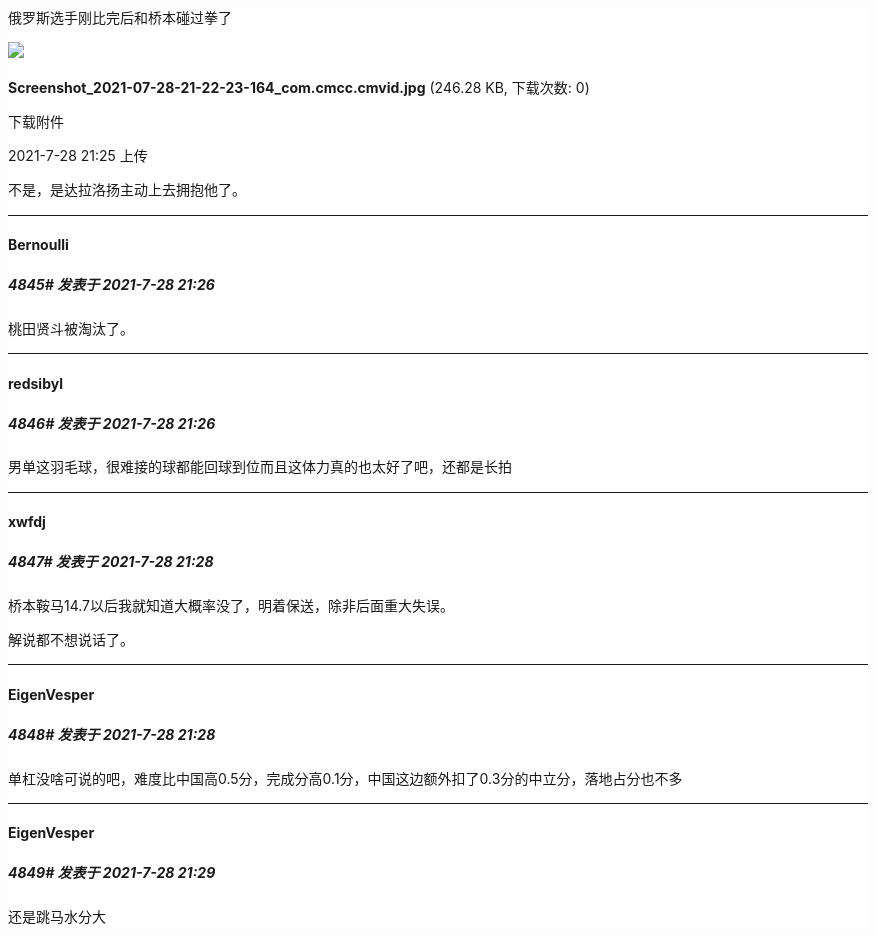 俄罗斯选手刚比完后和桥本碰过拳了</blockquote>

<img src="https://img.saraba1st.com/forum/202107/28/212532fpp3pdn5lnvmvlt1.jpg" referrerpolicy="no-referrer">


<strong>Screenshot_2021-07-28-21-22-23-164_com.cmcc.cmvid.jpg</strong> (246.28 KB, 下载次数: 0)

下载附件

2021-7-28 21:25 上传


不是，是达拉洛扬主动上去拥抱他了。


*****

####  Bernoulli  
##### 4845#       发表于 2021-7-28 21:26


桃田贤斗被淘汰了。


*****

####  redsibyl  
##### 4846#       发表于 2021-7-28 21:26


男单这羽毛球，很难接的球都能回球到位而且这体力真的也太好了吧，还都是长拍


*****

####  xwfdj  
##### 4847#       发表于 2021-7-28 21:28


桥本鞍马14.7以后我就知道大概率没了，明着保送，除非后面重大失误。

解说都不想说话了。


*****

####  EigenVesper  
##### 4848#       发表于 2021-7-28 21:28


单杠没啥可说的吧，难度比中国高0.5分，完成分高0.1分，中国这边额外扣了0.3分的中立分，落地占分也不多


*****

####  EigenVesper  
##### 4849#       发表于 2021-7-28 21:29


还是跳马水分大
